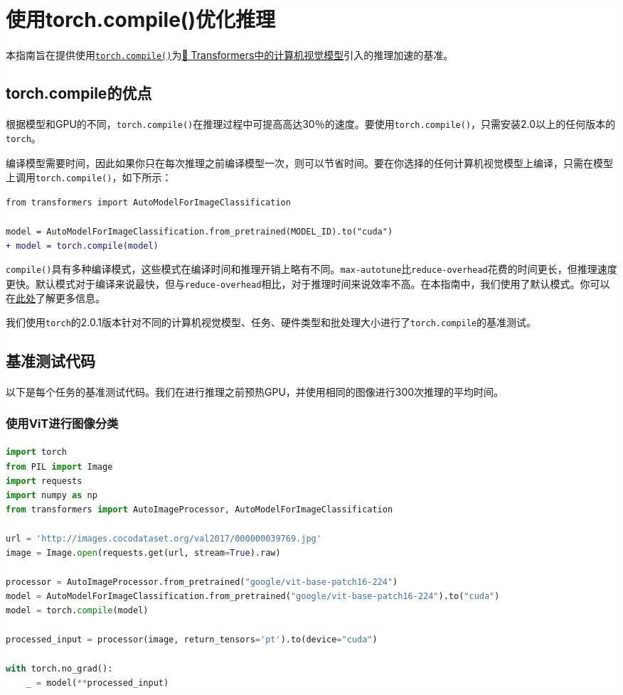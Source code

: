 

# 使用torch.compile()优化推理

本指南旨在提供使用[`torch.compile()`](https://pytorch.org/tutorials/intermediate/torch_compile_tutorial.html)为[🤗 Transformers中的计算机视觉模型](https://huggingface.co/models?pipeline_tag=image-classification&library=transformers&sort=trending)引入的推理加速的基准。

## torch.compile的优点
   
根据模型和GPU的不同，`torch.compile()`在推理过程中可提高高达30％的速度。要使用`torch.compile()`，只需安装2.0以上的任何版本的`torch`。

编译模型需要时间，因此如果你只在每次推理之前编译模型一次，则可以节省时间。要在你选择的任何计算机视觉模型上编译，只需在模型上调用`torch.compile()`，如下所示：

```diff
from transformers import AutoModelForImageClassification

model = AutoModelForImageClassification.from_pretrained(MODEL_ID).to("cuda")
+ model = torch.compile(model)
```

`compile()`具有多种编译模式，这些模式在编译时间和推理开销上略有不同。`max-autotune`比`reduce-overhead`花费的时间更长，但推理速度更快。默认模式对于编译来说最快，但与`reduce-overhead`相比，对于推理时间来说效率不高。在本指南中，我们使用了默认模式。你可以在[此处](https://pytorch.org/get-started/pytorch-2.0/#user-experience)了解更多信息。

我们使用`torch`的2.0.1版本针对不同的计算机视觉模型、任务、硬件类型和批处理大小进行了`torch.compile`的基准测试。

## 基准测试代码

以下是每个任务的基准测试代码。我们在进行推理之前预热GPU，并使用相同的图像进行300次推理的平均时间。

### 使用ViT进行图像分类

```python 
import torch
from PIL import Image
import requests
import numpy as np
from transformers import AutoImageProcessor, AutoModelForImageClassification

url = 'http://images.cocodataset.org/val2017/000000039769.jpg'
image = Image.open(requests.get(url, stream=True).raw)

processor = AutoImageProcessor.from_pretrained("google/vit-base-patch16-224")
model = AutoModelForImageClassification.from_pretrained("google/vit-base-patch16-224").to("cuda")
model = torch.compile(model)

processed_input = processor(image, return_tensors='pt').to(device="cuda")

with torch.no_grad():
    _ = model(**processed_input)

```
